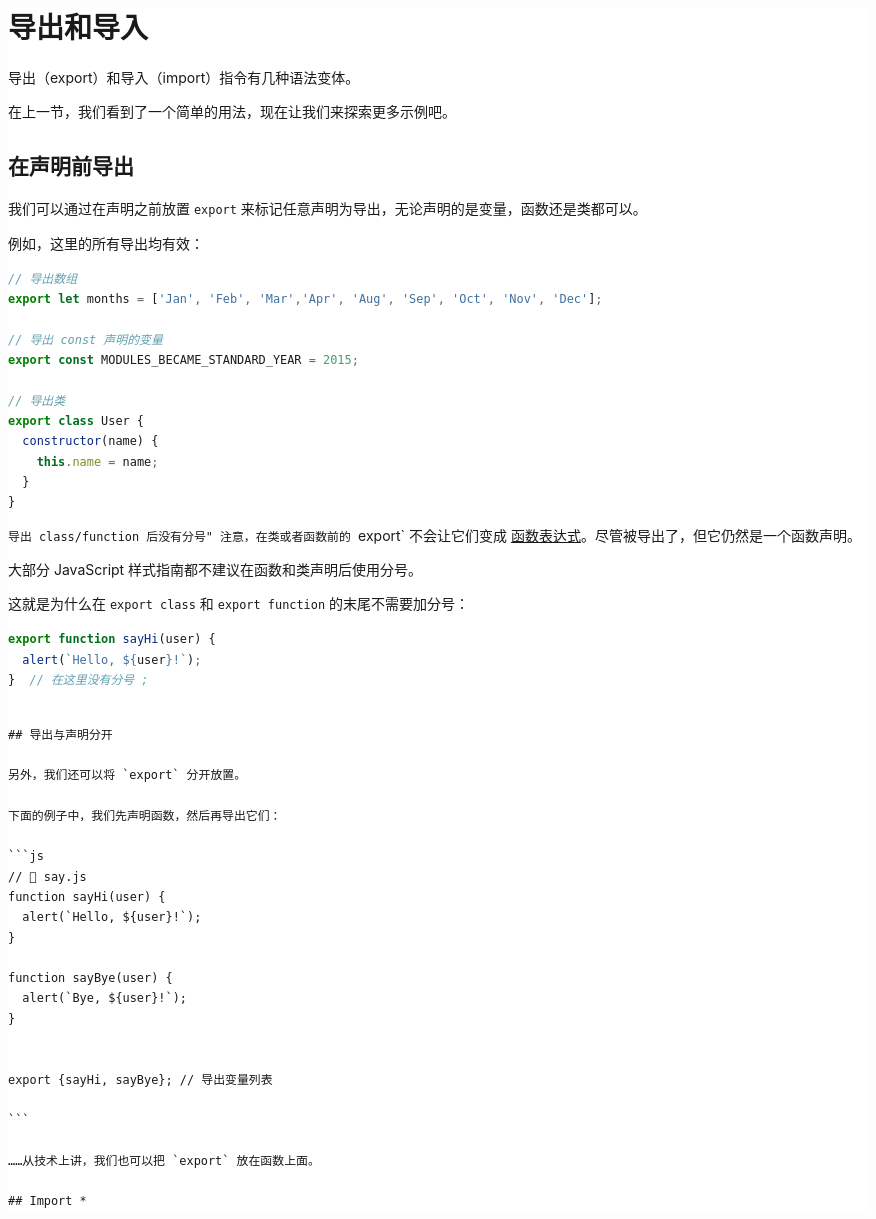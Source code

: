 # 导出和导入

导出（export）和导入（import）指令有几种语法变体。

在上一节，我们看到了一个简单的用法，现在让我们来探索更多示例吧。

## 在声明前导出

我们可以通过在声明之前放置 `export` 来标记任意声明为导出，无论声明的是变量，函数还是类都可以。

例如，这里的所有导出均有效：

```js
// 导出数组
export let months = ['Jan', 'Feb', 'Mar','Apr', 'Aug', 'Sep', 'Oct', 'Nov', 'Dec'];

// 导出 const 声明的变量
export const MODULES_BECAME_STANDARD_YEAR = 2015;

// 导出类
export class User {
  constructor(name) {
    this.name = name;
  }
}
```

`导出 class/function 后没有分号"
注意，在类或者函数前的 `export` 不会让它们变成 [函数表达式](info:function-expressions)。尽管被导出了，但它仍然是一个函数声明。

大部分 JavaScript 样式指南都不建议在函数和类声明后使用分号。

这就是为什么在 `export class` 和 `export function` 的末尾不需要加分号：

```js
export function sayHi(user) {
  alert(`Hello, ${user}!`);
}  // 在这里没有分号 ; 
```

````

## 导出与声明分开

另外，我们还可以将 `export` 分开放置。

下面的例子中，我们先声明函数，然后再导出它们：

```js  
// 📁 say.js
function sayHi(user) {
  alert(`Hello, ${user}!`);
}

function sayBye(user) {
  alert(`Bye, ${user}!`);
}


export {sayHi, sayBye}; // 导出变量列表

```

……从技术上讲，我们也可以把 `export` 放在函数上面。

## Import *

````